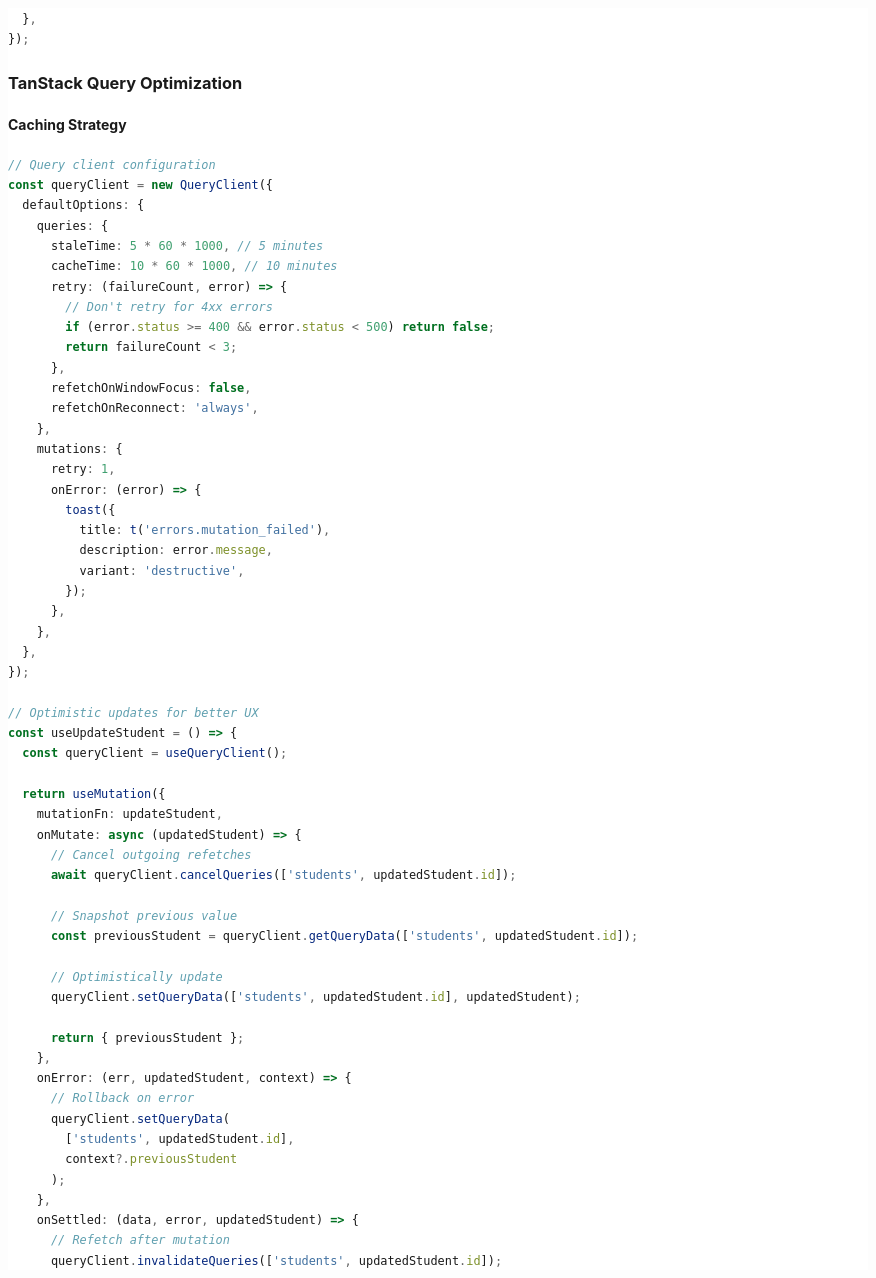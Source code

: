 ```typescript
  },
});
```

### TanStack Query Optimization

#### Caching Strategy
```typescript
// Query client configuration
const queryClient = new QueryClient({
  defaultOptions: {
    queries: {
      staleTime: 5 * 60 * 1000, // 5 minutes
      cacheTime: 10 * 60 * 1000, // 10 minutes
      retry: (failureCount, error) => {
        // Don't retry for 4xx errors
        if (error.status >= 400 && error.status < 500) return false;
        return failureCount < 3;
      },
      refetchOnWindowFocus: false,
      refetchOnReconnect: 'always',
    },
    mutations: {
      retry: 1,
      onError: (error) => {
        toast({
          title: t('errors.mutation_failed'),
          description: error.message,
          variant: 'destructive',
        });
      },
    },
  },
});

// Optimistic updates for better UX
const useUpdateStudent = () => {
  const queryClient = useQueryClient();
  
  return useMutation({
    mutationFn: updateStudent,
    onMutate: async (updatedStudent) => {
      // Cancel outgoing refetches
      await queryClient.cancelQueries(['students', updatedStudent.id]);
      
      // Snapshot previous value
      const previousStudent = queryClient.getQueryData(['students', updatedStudent.id]);
      
      // Optimistically update
      queryClient.setQueryData(['students', updatedStudent.id], updatedStudent);
      
      return { previousStudent };
    },
    onError: (err, updatedStudent, context) => {
      // Rollback on error
      queryClient.setQueryData(
        ['students', updatedStudent.id], 
        context?.previousStudent
      );
    },
    onSettled: (data, error, updatedStudent) => {
      // Refetch after mutation
      queryClient.invalidateQueries(['students', updatedStudent.id]);
```